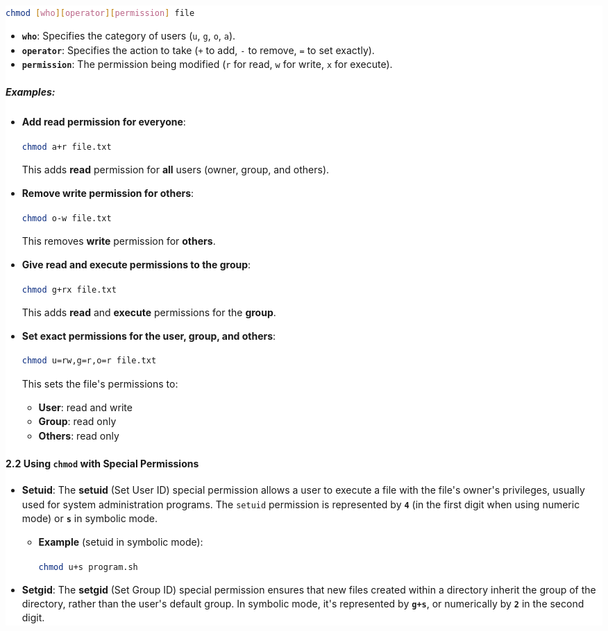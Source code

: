 ```bash
chmod [who][operator][permission] file
```

- **`who`**: Specifies the category of users (`u`, `g`, `o`, `a`).
- **`operator`**: Specifies the action to take (`+` to add, `-` to remove, `=` to set exactly).
- **`permission`**: The permission being modified (`r` for read, `w` for write, `x` for execute).

##### **Examples**:

- **Add read permission for everyone**:

  ```bash
  chmod a+r file.txt
  ```

  This adds **read** permission for **all** users (owner, group, and others).

- **Remove write permission for others**:

  ```bash
  chmod o-w file.txt
  ```

  This removes **write** permission for **others**.

- **Give read and execute permissions to the group**:

  ```bash
  chmod g+rx file.txt
  ```

  This adds **read** and **execute** permissions for the **group**.

- **Set exact permissions for the user, group, and others**:
  ```bash
  chmod u=rw,g=r,o=r file.txt
  ```
  This sets the file's permissions to:
  - **User**: read and write
  - **Group**: read only
  - **Others**: read only

#### **2.2 Using `chmod` with Special Permissions**

- **Setuid**:
  The **setuid** (Set User ID) special permission allows a user to execute a file with the file's owner's privileges, usually used for system administration programs. The `setuid` permission is represented by **`4`** (in the first digit when using numeric mode) or **`s`** in symbolic mode.

  - **Example** (setuid in symbolic mode):
    ```bash
    chmod u+s program.sh
    ```

- **Setgid**:
  The **setgid** (Set Group ID) special permission ensures that new files created within a directory inherit the group of the directory, rather than the user's default group. In symbolic mode, it's represented by **`g+s`**, or numerically by **`2`** in the second digit.
